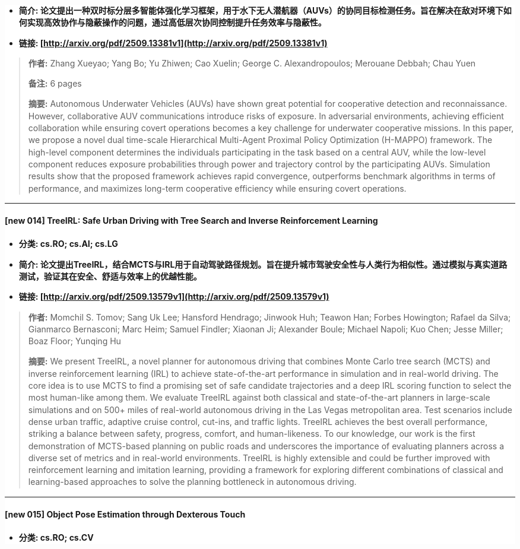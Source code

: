- **简介: 论文提出一种双时标分层多智能体强化学习框架，用于水下无人潜航器（AUVs）的协同目标检测任务。旨在解决在敌对环境下如何实现高效协作与隐蔽操作的问题，通过高低层次协同控制提升任务效率与隐蔽性。**

- **链接: [http://arxiv.org/pdf/2509.13381v1](http://arxiv.org/pdf/2509.13381v1)**

> **作者:** Zhang Xueyao; Yang Bo; Yu Zhiwen; Cao Xuelin; George C. Alexandropoulos; Merouane Debbah; Chau Yuen
>
> **备注:** 6 pages
>
> **摘要:** Autonomous Underwater Vehicles (AUVs) have shown great potential for cooperative detection and reconnaissance. However, collaborative AUV communications introduce risks of exposure. In adversarial environments, achieving efficient collaboration while ensuring covert operations becomes a key challenge for underwater cooperative missions. In this paper, we propose a novel dual time-scale Hierarchical Multi-Agent Proximal Policy Optimization (H-MAPPO) framework. The high-level component determines the individuals participating in the task based on a central AUV, while the low-level component reduces exposure probabilities through power and trajectory control by the participating AUVs. Simulation results show that the proposed framework achieves rapid convergence, outperforms benchmark algorithms in terms of performance, and maximizes long-term cooperative efficiency while ensuring covert operations.
>
---
#### [new 014] TreeIRL: Safe Urban Driving with Tree Search and Inverse Reinforcement Learning
- **分类: cs.RO; cs.AI; cs.LG**

- **简介: 论文提出TreeIRL，结合MCTS与IRL用于自动驾驶路径规划。旨在提升城市驾驶安全性与人类行为相似性。通过模拟与真实道路测试，验证其在安全、舒适与效率上的优越性能。**

- **链接: [http://arxiv.org/pdf/2509.13579v1](http://arxiv.org/pdf/2509.13579v1)**

> **作者:** Momchil S. Tomov; Sang Uk Lee; Hansford Hendrago; Jinwook Huh; Teawon Han; Forbes Howington; Rafael da Silva; Gianmarco Bernasconi; Marc Heim; Samuel Findler; Xiaonan Ji; Alexander Boule; Michael Napoli; Kuo Chen; Jesse Miller; Boaz Floor; Yunqing Hu
>
> **摘要:** We present TreeIRL, a novel planner for autonomous driving that combines Monte Carlo tree search (MCTS) and inverse reinforcement learning (IRL) to achieve state-of-the-art performance in simulation and in real-world driving. The core idea is to use MCTS to find a promising set of safe candidate trajectories and a deep IRL scoring function to select the most human-like among them. We evaluate TreeIRL against both classical and state-of-the-art planners in large-scale simulations and on 500+ miles of real-world autonomous driving in the Las Vegas metropolitan area. Test scenarios include dense urban traffic, adaptive cruise control, cut-ins, and traffic lights. TreeIRL achieves the best overall performance, striking a balance between safety, progress, comfort, and human-likeness. To our knowledge, our work is the first demonstration of MCTS-based planning on public roads and underscores the importance of evaluating planners across a diverse set of metrics and in real-world environments. TreeIRL is highly extensible and could be further improved with reinforcement learning and imitation learning, providing a framework for exploring different combinations of classical and learning-based approaches to solve the planning bottleneck in autonomous driving.
>
---
#### [new 015] Object Pose Estimation through Dexterous Touch
- **分类: cs.RO; cs.CV**
